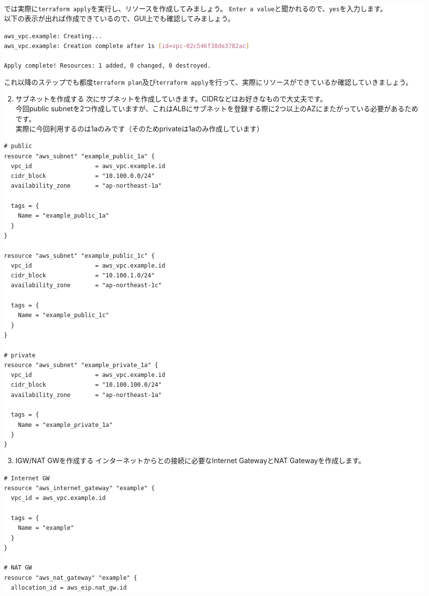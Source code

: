 では実際に`terraform apply`を実行し、リソースを作成してみましょう。
`Enter a value`と聞かれるので、`yes`を入力します。  
以下の表示が出れば作成できているので、GUI上でも確認してみましょう。
```bash
aws_vpc.example: Creating...
aws_vpc.example: Creation complete after 1s [id=vpc-02c546f38de3782ac]

Apply complete! Resources: 1 added, 0 changed, 0 destroyed.
```

これ以降のステップでも都度`terraform plan`及び`terraform apply`を行って、実際にリソースができているか確認していきましょう。

2. サブネットを作成する
次にサブネットを作成していきます。CIDRなどはお好きなもので大丈夫です。  
今回public subnetを2つ作成していますが、これはALBにサブネットを登録する際に2つ以上のAZにまたがっている必要があるためです。  
実際に今回利用するのは1aのみです（そのためprivateは1aのみ作成しています）
```hcl: network.tf
# public
resource "aws_subnet" "example_public_1a" {
  vpc_id                  = aws_vpc.example.id
  cidr_block              = "10.100.0.0/24"
  availability_zone       = "ap-northeast-1a"

  tags = {
    Name = "example_public_1a"
  }
}

resource "aws_subnet" "example_public_1c" {
  vpc_id                  = aws_vpc.example.id
  cidr_block              = "10.100.1.0/24"
  availability_zone       = "ap-northeast-1c"

  tags = {
    Name = "example_public_1c"
  }
}

# private
resource "aws_subnet" "example_private_1a" {
  vpc_id                  = aws_vpc.example.id
  cidr_block              = "10.100.100.0/24"
  availability_zone       = "ap-northeast-1a"

  tags = {
    Name = "example_private_1a"
  }
}

```

3. IGW/NAT GWを作成する
インターネットからとの接続に必要なInternet GatewayとNAT Gatewayを作成します。
```hcl: network.tf
# Internet GW
resource "aws_internet_gateway" "example" {
  vpc_id = aws_vpc.example.id

  tags = {
    Name = "example"
  }
}

# NAT GW
resource "aws_nat_gateway" "example" {
  allocation_id = aws_eip.nat_gw.id
```
